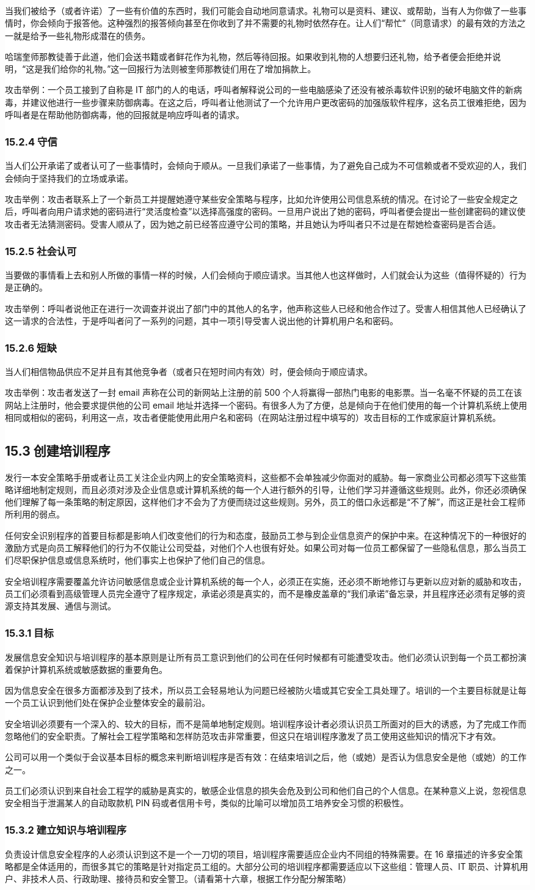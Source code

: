 当我们被给予（或者许诺）了一些有价值的东西时，我们可能会自动地同意请求。礼物可以是资料、建议、或帮助，当有人为你做了一些事情时，你会倾向于报答他。这种强烈的报答倾向甚至在你收到了并不需要的礼物时依然存在。让人们“帮忙”（同意请求）的最有效的方法之一就是给予一些礼物形成潜在的债务。

哈瑞奎师那教徒善于此道，他们会送书籍或者鲜花作为礼物，然后等待回报。如果收到礼物的人想要归还礼物，给予者便会拒绝并说明，“这是我们给你的礼物。”这一回报行为法则被奎师那教徒们用在了增加捐款上。

攻击举例：一个员工接到了自称是 IT 部门的人的电话，呼叫者解释说公司的一些电脑感染了还没有被杀毒软件识别的破坏电脑文件的新病毒，并建议他进行一些步骤来防御病毒。在这之后，呼叫者让他测试了一个允许用户更改密码的加强版软件程序，这名员工很难拒绝，因为呼叫者是在帮助他防御病毒，他的回报就是响应呼叫者的请求。

### 15.2.4 守信

当人们公开承诺了或者认可了一些事情时，会倾向于顺从。一旦我们承诺了一些事情，为了避免自己成为不可信赖或者不受欢迎的人，我们会倾向于坚持我们的立场或承诺。

攻击举例：攻击者联系上了一个新员工并提醒她遵守某些安全策略与程序，比如允许使用公司信息系统的情况。在讨论了一些安全规定之后，呼叫者向用户请求她的密码进行“灵活度检查”以选择高强度的密码。一旦用户说出了她的密码，呼叫者便会提出一些创建密码的建议使攻击者无法猜测密码。受害人顺从了，因为她之前已经答应遵守公司的策略，并且她认为呼叫者只不过是在帮她检查密码是否合适。

### 15.2.5 社会认可

当要做的事情看上去和别人所做的事情一样的时候，人们会倾向于顺应请求。当其他人也这样做时，人们就会认为这些（值得怀疑的）行为是正确的。

攻击举例：呼叫者说他正在进行一次调查并说出了部门中的其他人的名字，他声称这些人已经和他合作过了。受害人相信其他人已经确认了这一请求的合法性，于是呼叫者问了一系列的问题，其中一项引导受害人说出他的计算机用户名和密码。

### 15.2.6 短缺

当人们相信物品供应不足并且有其他竞争者（或者只在短时间内有效）时，便会倾向于顺应请求。

攻击举例：攻击者发送了一封 email 声称在公司的新网站上注册的前 500 个人将赢得一部热门电影的电影票。当一名毫不怀疑的员工在该网站上注册时，他会要求提供他的公司 email 地址并选择一个密码。有很多人为了方便，总是倾向于在他们使用的每一个计算机系统上使用相同或相似的密码，利用这一点，攻击者便能使用此用户名和密码（在网站注册过程中填写的）攻击目标的工作或家庭计算机系统。

## 15.3 创建培训程序

发行一本安全策略手册或者让员工关注企业内网上的安全策略资料，这些都不会单独减少你面对的威胁。每一家商业公司都必须写下这些策略详细地制定规则，而且必须对涉及企业信息或计算机系统的每一个人进行额外的引导，让他们学习并遵循这些规则。此外，你还必须确保他们理解了每一条策略的制定原因，这样他们才不会为了方便而绕过这些规则。另外，员工的借口永远都是“不了解”，而这正是社会工程师所利用的弱点。

任何安全识别程序的首要目标都是影响人们改变他们的行为和态度，鼓励员工参与到企业信息资产的保护中来。在这种情况下的一种很好的激励方式是向员工解释他们的行为不仅能让公司受益，对他们个人也很有好处。如果公司对每一位员工都保留了一些隐私信息，那么当员工们尽职保护信息或信息系统时，他们事实上也保护了他们自己的信息。

安全培训程序需要覆盖允许访问敏感信息或企业计算机系统的每一个人，必须正在实施，还必须不断地修订与更新以应对新的威胁和攻击，员工们必须看到高级管理人员完全遵守了程序规定，承诺必须是真实的，而不是橡皮盖章的“我们承诺”备忘录，并且程序还必须有足够的资源支持其发展、通信与测试。

### 15.3.1 目标

发展信息安全知识与培训程序的基本原则是让所有员工意识到他们的公司在任何时候都有可能遭受攻击。他们必须认识到每一个员工都扮演着保护计算机系统或敏感数据的重要角色。

因为信息安全在很多方面都涉及到了技术，所以员工会轻易地认为问题已经被防火墙或其它安全工具处理了。培训的一个主要目标就是让每一个员工认识到他们处在保护企业整体安全的最前沿。

安全培训必须要有一个深入的、较大的目标，而不是简单地制定规则。培训程序设计者必须认识员工所面对的巨大的诱惑，为了完成工作而忽略他们的安全职责。了解社会工程学策略和怎样防范攻击非常重要，但这只在培训程序激发了员工使用这些知识的情况下才有效。

公司可以用一个类似于会议基本目标的概念来判断培训程序是否有效：在结束培训之后，他（或她）是否认为信息安全是他（或她）的工作之一。

员工们必须认识到来自社会工程学的威胁是真实的，敏感企业信息的损失会危及到公司和他们自己的个人信息。在某种意义上说，忽视信息安全相当于泄漏某人的自动取款机 PIN 码或者信用卡号，类似的比喻可以增加员工培养安全习惯的积极性。

### 15.3.2 建立知识与培训程序

负责设计信息安全程序的人必须认识到这不是一个一刀切的项目，培训程序需要适应企业内不同组的特殊需要。在 16 章描述的许多安全策略都是全体适用的，而很多其它的策略是针对指定员工组的。大部分公司的培训程序都需要适应以下这些组：管理人员、IT 职员、计算机用户、非技术人员、行政助理、接待员和安全警卫。（请看第十六章，根据工作分配分解策略）
